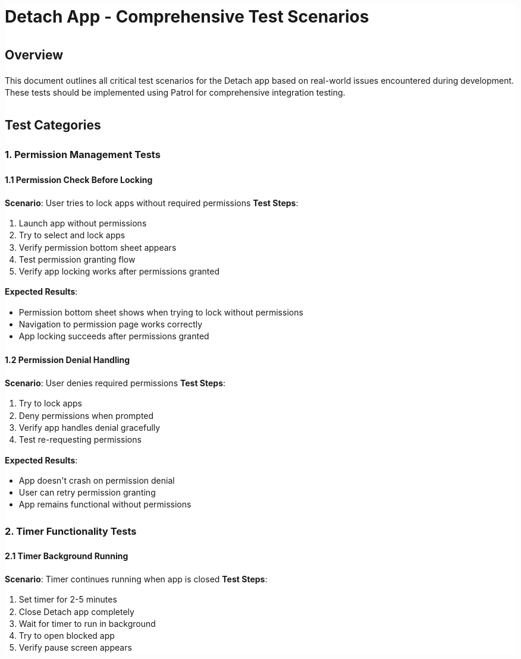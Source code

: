 # Detach App - Comprehensive Test Scenarios

## Overview

This document outlines all critical test scenarios for the Detach app based on real-world issues encountered during development. These tests should be implemented using Patrol for comprehensive integration testing.

## Test Categories

### 1. Permission Management Tests

#### 1.1 Permission Check Before Locking

**Scenario**: User tries to lock apps without required permissions
**Test Steps**:

1. Launch app without permissions
2. Try to select and lock apps
3. Verify permission bottom sheet appears
4. Test permission granting flow
5. Verify app locking works after permissions granted

**Expected Results**:

- Permission bottom sheet shows when trying to lock without permissions
- Navigation to permission page works correctly
- App locking succeeds after permissions granted

#### 1.2 Permission Denial Handling

**Scenario**: User denies required permissions
**Test Steps**:

1. Try to lock apps
2. Deny permissions when prompted
3. Verify app handles denial gracefully
4. Test re-requesting permissions

**Expected Results**:

- App doesn't crash on permission denial
- User can retry permission granting
- App remains functional without permissions

### 2. Timer Functionality Tests

#### 2.1 Timer Background Running

**Scenario**: Timer continues running when app is closed
**Test Steps**:

1. Set timer for 2-5 minutes
2. Close Detach app completely
3. Wait for timer to run in background
4. Try to open blocked app
5. Verify pause screen appears

